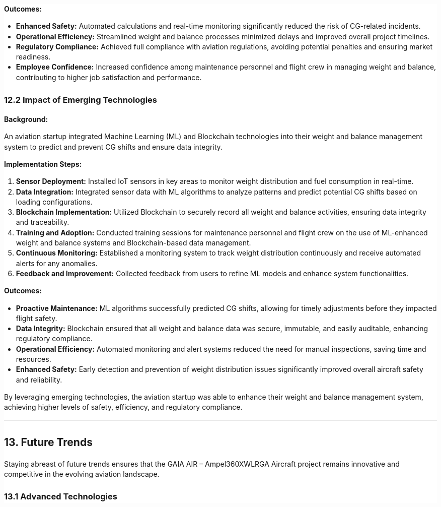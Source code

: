 **Outcomes:**

- **Enhanced Safety:** Automated calculations and real-time monitoring significantly reduced the risk of CG-related incidents.
- **Operational Efficiency:** Streamlined weight and balance processes minimized delays and improved overall project timelines.
- **Regulatory Compliance:** Achieved full compliance with aviation regulations, avoiding potential penalties and ensuring market readiness.
- **Employee Confidence:** Increased confidence among maintenance personnel and flight crew in managing weight and balance, contributing to higher job satisfaction and performance.

### 12.2 Impact of Emerging Technologies

**Background:**

An aviation startup integrated Machine Learning (ML) and Blockchain technologies into their weight and balance management system to predict and prevent CG shifts and ensure data integrity.

**Implementation Steps:**

1. **Sensor Deployment:** Installed IoT sensors in key areas to monitor weight distribution and fuel consumption in real-time.
2. **Data Integration:** Integrated sensor data with ML algorithms to analyze patterns and predict potential CG shifts based on loading configurations.
3. **Blockchain Implementation:** Utilized Blockchain to securely record all weight and balance activities, ensuring data integrity and traceability.
4. **Training and Adoption:** Conducted training sessions for maintenance personnel and flight crew on the use of ML-enhanced weight and balance systems and Blockchain-based data management.
5. **Continuous Monitoring:** Established a monitoring system to track weight distribution continuously and receive automated alerts for any anomalies.
6. **Feedback and Improvement:** Collected feedback from users to refine ML models and enhance system functionalities.

**Outcomes:**

- **Proactive Maintenance:** ML algorithms successfully predicted CG shifts, allowing for timely adjustments before they impacted flight safety.
- **Data Integrity:** Blockchain ensured that all weight and balance data was secure, immutable, and easily auditable, enhancing regulatory compliance.
- **Operational Efficiency:** Automated monitoring and alert systems reduced the need for manual inspections, saving time and resources.
- **Enhanced Safety:** Early detection and prevention of weight distribution issues significantly improved overall aircraft safety and reliability.

By leveraging emerging technologies, the aviation startup was able to enhance their weight and balance management system, achieving higher levels of safety, efficiency, and regulatory compliance.

---

## 13. Future Trends

Staying abreast of future trends ensures that the GAIA AIR – Ampel360XWLRGA Aircraft project remains innovative and competitive in the evolving aviation landscape.

### 13.1 Advanced Technologies
